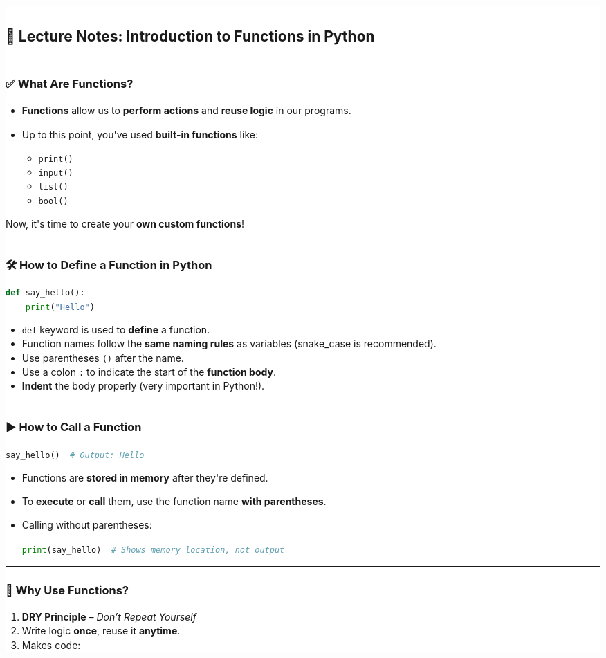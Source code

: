 
---

## 🧠 Lecture Notes: Introduction to Functions in Python

---

### ✅ What Are Functions?

* **Functions** allow us to **perform actions** and **reuse logic** in our programs.
* Up to this point, you've used **built-in functions** like:

  * `print()`
  * `input()`
  * `list()`
  * `bool()`

Now, it's time to create your **own custom functions**!

---

### 🛠 How to Define a Function in Python

```python
def say_hello():
    print("Hello")
```

* `def` keyword is used to **define** a function.
* Function names follow the **same naming rules** as variables (snake\_case is recommended).
* Use parentheses `()` after the name.
* Use a colon `:` to indicate the start of the **function body**.
* **Indent** the body properly (very important in Python!).

---

### ▶ How to Call a Function

```python
say_hello()  # Output: Hello
```

* Functions are **stored in memory** after they're defined.
* To **execute** or **call** them, use the function name **with parentheses**.
* Calling without parentheses:

  ```python
  print(say_hello)  # Shows memory location, not output
  ```

---

### 🔁 Why Use Functions?

1. **DRY Principle** – *Don’t Repeat Yourself*
2. Write logic **once**, reuse it **anytime**.
3. Makes code:
